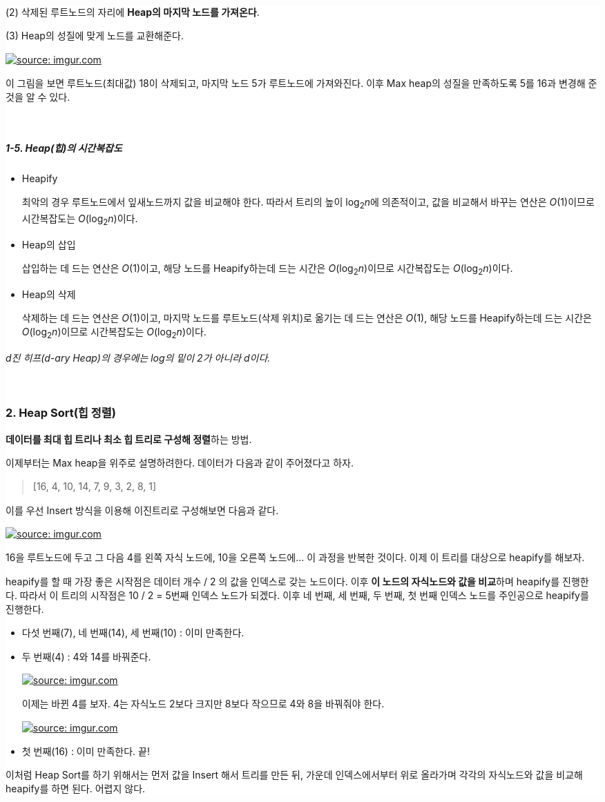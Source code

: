   (2) 삭제된 루트노드의 자리에 **Heap의 마지막 노드를 가져온다**.

  (3) Heap의 성질에 맞게 노드를 교환해준다.

  <a href="https://imgur.com/fPS4LPp"><img src="https://i.imgur.com/fPS4LPp.png" width="500px" title="source: imgur.com" /></a>
  
  이 그림을 보면 루트노드(최대값) 18이 삭제되고, 마지막 노드 5가 루트노드에 가져와진다. 이후 Max heap의 성질을 만족하도록 5를 16과 변경해 준 것을 알 수 있다.

<br/>

##### 1-5. Heap(힙)의 시간복잡도

- Heapify

  최악의 경우 루트노드에서 잎새노드까지 값을 비교해야 한다. 따라서 트리의 높이 $\log_2n$에 의존적이고, 값을 비교해서 바꾸는 연산은 $O(1)$이므로 시간복잡도는 $O(\log_2n)$이다.

- Heap의 삽입

  삽입하는 데 드는 연산은 $O(1)$이고, 해당 노드를 Heapify하는데 드는 시간은 $O(\log_2n)$이므로 시간복잡도는 $O(\log_2n)$이다.

- Heap의 삭제

  삭제하는 데 드는 연산은 $O(1)$이고, 마지막 노드를 루트노드(삭제 위치)로 옮기는 데 드는 연산은 $O(1)$, 해당 노드를 Heapify하는데 드는 시간은 $O(\log_2n)$이므로 시간복잡도는 $O(\log_2n)$이다.

*d진 히프(d-ary Heap)의 경우에는 log의 밑이 2가 아니라 d이다.*


<br/>

### 2. Heap Sort(힙 정렬)

**데이터를 최대 힙 트리나 최소 힙 트리로 구성해 정렬**하는 방법.

이제부터는 Max heap을 위주로 설명하려한다. 데이터가 다음과 같이 주어졌다고 하자.

> [16, 4, 10, 14, 7, 9, 3, 2, 8, 1]

이를 우선 Insert 방식을 이용해 이진트리로 구성해보면 다음과 같다.

<a href="https://imgur.com/1yzgwET"><img src="https://i.imgur.com/1yzgwET.png" width="300px" title="source: imgur.com" /></a>

16을 루트노드에 두고 그 다음 4를 왼쪽 자식 노드에, 10을 오른쪽 노드에... 이 과정을 반복한 것이다. 이제 이 트리를 대상으로 heapify를 해보자.

heapify를 할 때 가장 좋은 시작점은 데이터 개수 / 2 의 값을 인덱스로 갖는 노드이다. 이후 **이 노드의 자식노드와 값을 비교**하며 heapify를 진행한다. 따라서 이 트리의 시작점은 10 / 2 = 5번째 인덱스 노드가 되겠다. 이후 네 번째, 세 번째, 두 번째, 첫 번째 인덱스 노드를 주인공으로 heapify를 진행한다.

- 다섯 번째(7), 네 번째(14), 세 번째(10) : 이미 만족한다.

- 두 번째(4) : 4와 14를 바꿔준다.

  <a href="https://imgur.com/qilyQfo"><img src="https://i.imgur.com/qilyQfo.png" width="300px" title="source: imgur.com" /></a>

  이제는 바뀐 4를 보자. 4는 자식노드 2보다 크지만 8보다 작으므로 4와 8을 바꿔줘야 한다.

  <a href="https://imgur.com/ttFJIPp"><img src="https://i.imgur.com/ttFJIPp.png" width="300px" title="source: imgur.com" /></a>

- 첫 번째(16) : 이미 만족한다. 끝!

이처럼 Heap Sort를 하기 위해서는 먼저 값을 Insert 해서 트리를 만든 뒤, 가운데 인덱스에서부터 위로 올라가며 각각의 자식노드와 값을 비교해 heapify를 하면 된다. 어렵지 않다.
